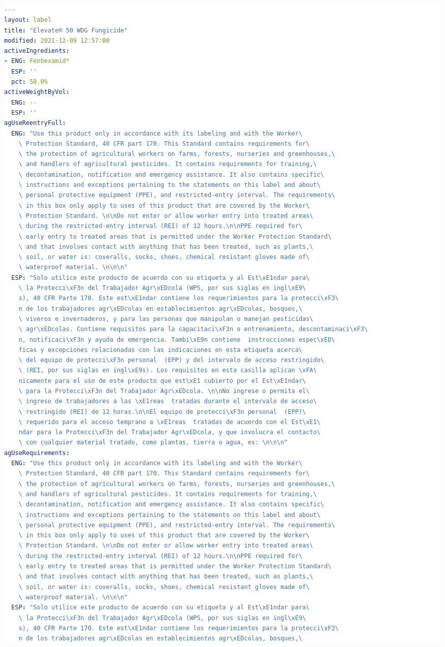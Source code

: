 ```yaml
---
layout: label
title: "Elevate® 50 WDG Fungicide"
modified: 2021-12-09 12:57:00
activeIngredients:
- ENG: Fenhexamid*
  ESP: ''
  pct: 50.0%
activeWeightByVol:
  ENG: --
  ESP: ''
agUseReentryFull:
  ENG: "Use this product only in accordance with its labeling and with the Worker\
    \ Protection Standard, 40 CFR part 170. This Standard contains requirements for\
    \ the protection of agricultural workers on farms, forests, nurseries and greenhouses,\
    \ and handlers of agricultural pesticides. It contains requirements for training,\
    \ decontamination, notification and emergency assistance. It also contains specific\
    \ instructions and exceptions pertaining to the statements on this label and about\
    \ personal protective equipment (PPE), and restricted-entry interval. The requirements\
    \ in this box only apply to uses of this product that are covered by the Worker\
    \ Protection Standard. \n\nDo not enter or allow worker entry into treated areas\
    \ during the restricted-entry interval (REI) of 12 hours.\n\nPPE required for\
    \ early entry to treated areas that is permitted under the Worker Protection Standard\
    \ and that involves contact with anything that has been treated, such as plants,\
    \ soil, or water is: coveralls, socks, shoes, chemical resistant gloves made of\
    \ waterproof material. \n\n\n"
  ESP: "Solo utilice este producto de acuerdo con su etiqueta y al Est\xE1ndar para\
    \ la Protecci\xF3n del Trabajador Agr\xEDcola (WPS, por sus siglas en ingl\xE9\
    s), 40 CFR Parte 170. Este est\xE1ndar contiene los requerimientos para la protecci\xF3\
    n de los trabajadores agr\xEDcolas en establecimientos agr\xEDcolas, bosques,\
    \ viveros e invernaderos, y para las personas que manipulan o manejan pesticidas\
    \ agr\xEDcolas. Contiene requisitos para la capacitaci\xF3n o entrenamiento, descontaminaci\xF3\
    n, notificaci\xF3n y ayuda de emergencia. Tambi\xE9n contiene  instrucciones espec\xED\
    ficas y excepciones relacionadas con las indicaciones en esta etiqueta acerca\
    \ del equipo de protecci\xF3n personal  (EPP) y del intervalo de acceso restringido\
    \ (REI, por sus siglas en ingl\xE9s). Los requisitos en esta casilla aplican \xFA\
    nicamente para el uso de este producto que est\xE1 cubierto por el Est\xE1ndar\
    \ para la Protecci\xF3n del Trabajador Agr\xEDcola. \n\nNo ingrese o permita el\
    \ ingreso de trabajadores a las \xE1reas  tratadas durante el intervalo de acceso\
    \ restringido (REI) de 12 horas.\n\nEl equipo de protecci\xF3n personal  (EPP)\
    \ requerido para el acceso temprano a \xE1reas  tratadas de acuerdo con el Est\xE1\
    ndar para la Protecci\xF3n del Trabajador Agr\xEDcola, y que involucra el contacto\
    \ con cualquier material tratado, como plantas, tierra o agua, es: \n\n\n"
agUseRequirements:
  ENG: "Use this product only in accordance with its labeling and with the Worker\
    \ Protection Standard, 40 CFR part 170. This Standard contains requirements for\
    \ the protection of agricultural workers on farms, forests, nurseries and greenhouses,\
    \ and handlers of agricultural pesticides. It contains requirements for training,\
    \ decontamination, notification and emergency assistance. It also contains specific\
    \ instructions and exceptions pertaining to the statements on this label and about\
    \ personal protective equipment (PPE), and restricted-entry interval. The requirements\
    \ in this box only apply to uses of this product that are covered by the Worker\
    \ Protection Standard. \n\nDo not enter or allow worker entry into treated areas\
    \ during the restricted-entry interval (REI) of 12 hours.\n\nPPE required for\
    \ early entry to treated areas that is permitted under the Worker Protection Standard\
    \ and that involves contact with anything that has been treated, such as plants,\
    \ soil, or water is: coveralls, socks, shoes, chemical resistant gloves made of\
    \ waterproof material. \n\n\n"
  ESP: "Solo utilice este producto de acuerdo con su etiqueta y al Est\xE1ndar para\
    \ la Protecci\xF3n del Trabajador Agr\xEDcola (WPS, por sus siglas en ingl\xE9\
    s), 40 CFR Parte 170. Este est\xE1ndar contiene los requerimientos para la protecci\xF3\
    n de los trabajadores agr\xEDcolas en establecimientos agr\xEDcolas, bosques,\
```